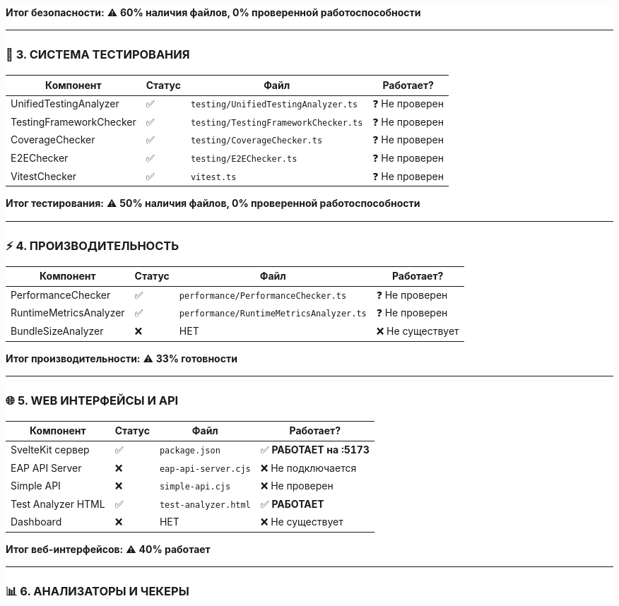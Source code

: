 **Итог безопасности:** ⚠️ **60% наличия файлов, 0% проверенной работоспособности**

---

### 🧪 **3. СИСТЕМА ТЕСТИРОВАНИЯ**

| Компонент               | Статус | Файл                                 | Работает?      |
| ----------------------- | ------ | ------------------------------------ | -------------- |
| UnifiedTestingAnalyzer  | ✅     | `testing/UnifiedTestingAnalyzer.ts`  | ❓ Не проверен |
| TestingFrameworkChecker | ✅     | `testing/TestingFrameworkChecker.ts` | ❓ Не проверен |
| CoverageChecker         | ✅     | `testing/CoverageChecker.ts`         | ❓ Не проверен |
| E2EChecker              | ✅     | `testing/E2EChecker.ts`              | ❓ Не проверен |
| VitestChecker           | ✅     | `vitest.ts`                          | ❓ Не проверен |

**Итог тестирования:** ⚠️ **50% наличия файлов, 0% проверенной работоспособности**

---

### ⚡ **4. ПРОИЗВОДИТЕЛЬНОСТЬ**

| Компонент              | Статус | Файл                                    | Работает?        |
| ---------------------- | ------ | --------------------------------------- | ---------------- |
| PerformanceChecker     | ✅     | `performance/PerformanceChecker.ts`     | ❓ Не проверен   |
| RuntimeMetricsAnalyzer | ✅     | `performance/RuntimeMetricsAnalyzer.ts` | ❓ Не проверен   |
| BundleSizeAnalyzer     | ❌     | НЕТ                                     | ❌ Не существует |

**Итог производительности:** ⚠️ **33% готовности**

---

### 🌐 **5. WEB ИНТЕРФЕЙСЫ И API**

| Компонент          | Статус | Файл                 | Работает?                |
| ------------------ | ------ | -------------------- | ------------------------ |
| SvelteKit сервер   | ✅     | `package.json`       | ✅ **РАБОТАЕТ на :5173** |
| EAP API Server     | ❌     | `eap-api-server.cjs` | ❌ Не подключается       |
| Simple API         | ❌     | `simple-api.cjs`     | ❌ Не проверен           |
| Test Analyzer HTML | ✅     | `test-analyzer.html` | ✅ **РАБОТАЕТ**          |
| Dashboard          | ❌     | НЕТ                  | ❌ Не существует         |

**Итог веб-интерфейсов:** ⚠️ **40% работает**

---

### 📊 **6. АНАЛИЗАТОРЫ И ЧЕКЕРЫ**
